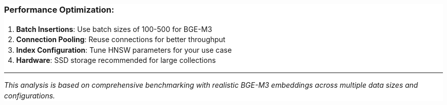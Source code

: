 ### Performance Optimization:
1. **Batch Insertions**: Use batch sizes of 100-500 for BGE-M3
2. **Connection Pooling**: Reuse connections for better throughput
3. **Index Configuration**: Tune HNSW parameters for your use case
4. **Hardware**: SSD storage recommended for large collections

---

*This analysis is based on comprehensive benchmarking with realistic BGE-M3 embeddings across multiple data sizes and configurations.*
